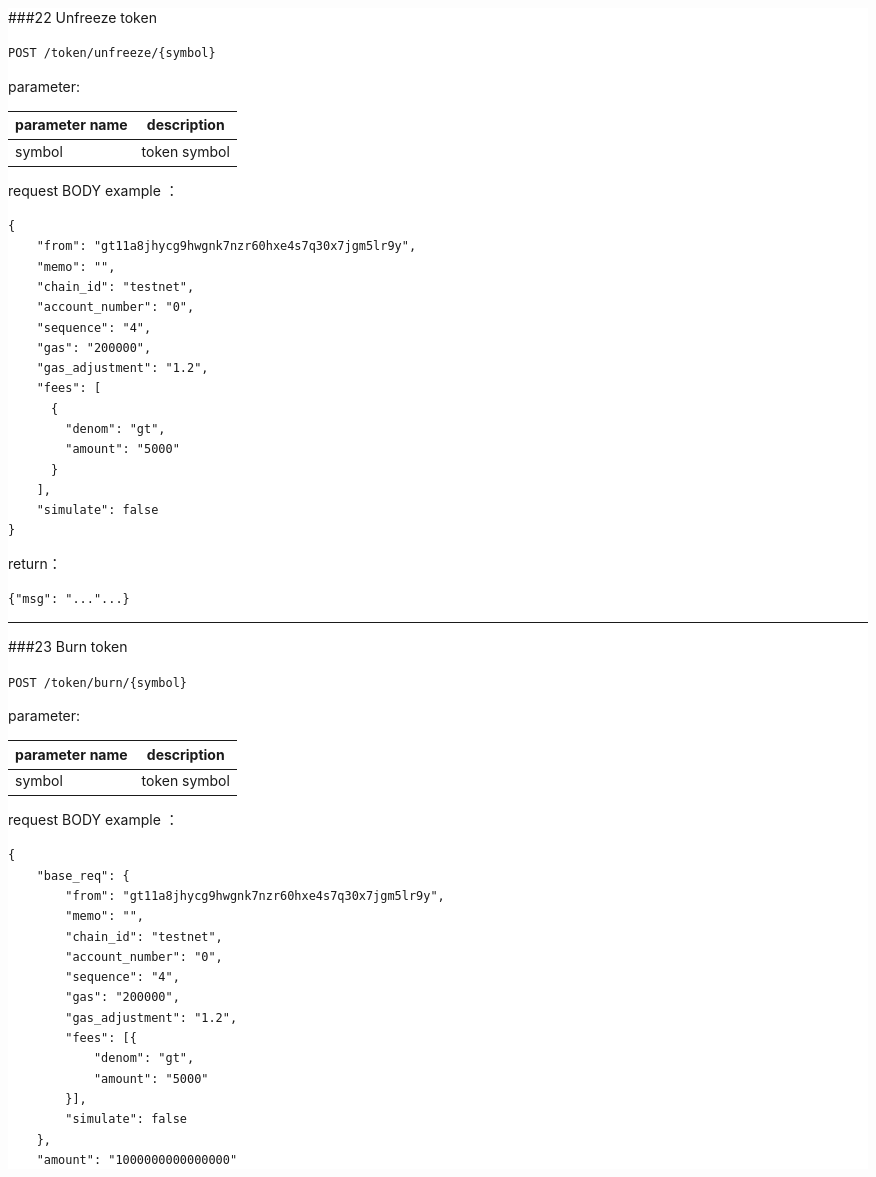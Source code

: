 ###22 Unfreeze token
```
POST /token/unfreeze/{symbol}
```
parameter:

| parameter name | description |
| ----| ---- |
| symbol | token symbol |

request BODY example ：

```
{
	"from": "gt11a8jhycg9hwgnk7nzr60hxe4s7q30x7jgm5lr9y",
	"memo": "",
	"chain_id": "testnet",
	"account_number": "0",
	"sequence": "4",
	"gas": "200000",
	"gas_adjustment": "1.2",
	"fees": [
	  {
		"denom": "gt",
		"amount": "5000"
	  }
	],
	"simulate": false
}
```

return：

```
{"msg": "..."...}
```

---

###23 Burn token 
```
POST /token/burn/{symbol}
```
parameter:

| parameter name | description |
| ----| ---- |
| symbol | token symbol |

request BODY example ：

```
{
	"base_req": {
		"from": "gt11a8jhycg9hwgnk7nzr60hxe4s7q30x7jgm5lr9y",
		"memo": "",
		"chain_id": "testnet",
		"account_number": "0",
		"sequence": "4",
		"gas": "200000",
		"gas_adjustment": "1.2",
		"fees": [{
			"denom": "gt",
			"amount": "5000"
		}],
		"simulate": false
	},
	"amount": "1000000000000000"
```